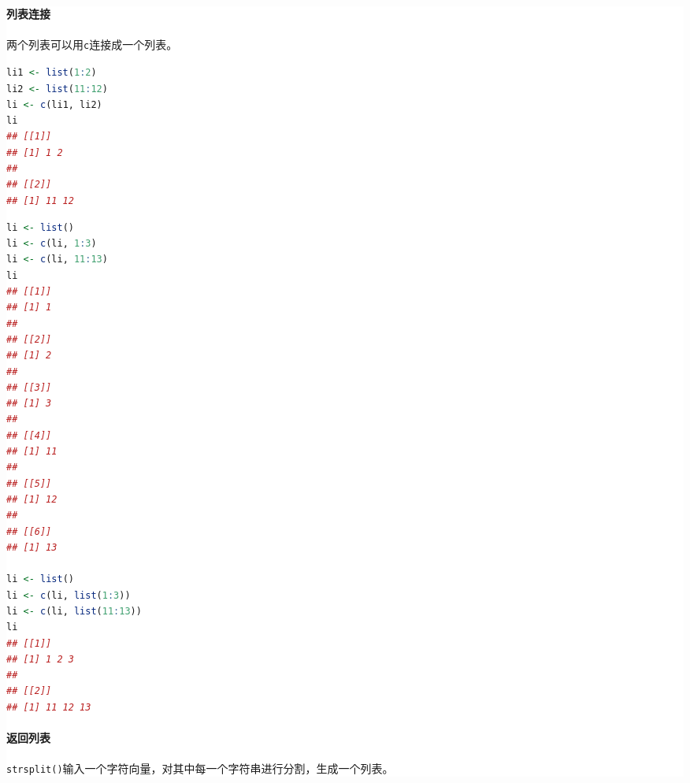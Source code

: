 #### 列表连接

两个列表可以用`c`连接成一个列表。

```R
li1 <- list(1:2)
li2 <- list(11:12)
li <- c(li1, li2)
li
## [[1]]
## [1] 1 2
## 
## [[2]]
## [1] 11 12
```

```R
li <- list()
li <- c(li, 1:3)
li <- c(li, 11:13)
li
## [[1]]
## [1] 1
## 
## [[2]]
## [1] 2
## 
## [[3]]
## [1] 3
## 
## [[4]]
## [1] 11
## 
## [[5]]
## [1] 12
## 
## [[6]]
## [1] 13

li <- list()
li <- c(li, list(1:3))
li <- c(li, list(11:13))
li
## [[1]]
## [1] 1 2 3
## 
## [[2]]
## [1] 11 12 13
```

#### 返回列表

`strsplit()`输入一个字符向量，对其中每一个字符串进行分割，生成一个列表。
